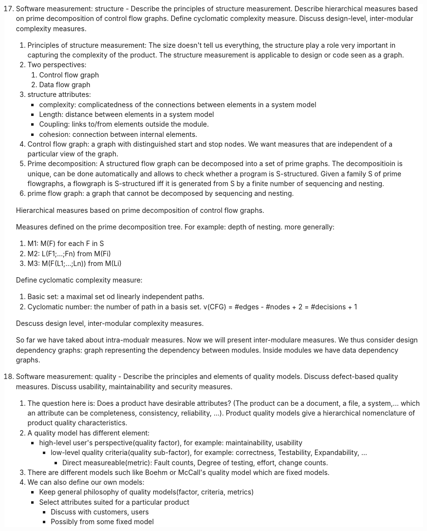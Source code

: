 17. Software measurement: structure - Describe the principles of structure measurement.
    Describe hierarchical measures based on prime decomposition of control flow graphs. Define
    cyclomatic complexity measure. Discuss design-level, inter-modular complexity measures.

    1. Principles of structure measurement: The size doesn't tell us everything, the structure play a role very
       important in capturing the complexity of the product.
       The structure measurement is applicable to design or code seen as a graph.
    2. Two perspectives:
        1. Control flow graph
        2. Data flow graph
    3. structure attributes:
        - complexity: complicatedness of the connections between elements in a system model
        - Length: distance between elements in a system model
        - Coupling: links to/from elements outside the module.
        - cohesion: connection between internal elements.
    4. Control flow graph: a graph with distinguished start and stop nodes. We want measures that are independent of a
       particular view of the graph.
    5. Prime decomposition: A structured flow graph can be decomposed into a set of prime graphs. The decompositioin is
       unique, can be done automatically and allows to check whether a program is S-structured.
       Given a family S of prime flowgraphs, a flowgraph is S-structured iff it is generated from S by a finite number
       of sequencing and nesting.
    6. prime flow graph: a graph that cannot be decomposed by sequencing and nesting.

    Hierarchical measures based on prime decomposition of control flow graphs.

    Measures defined on the prime decomposition tree. For example: depth of nesting. more generally:
    1. M1: M(F) for each F in S
    2. M2: L(F1;...;Fn) from M(Fi)
    3. M3: M(F(L1;...;Ln)) from M(Li)

    Define cyclomatic complexity measure:

    1. Basic set: a maximal set od linearly independent paths.
    2. Cyclomatic number: the number of path in a basis set. v(CFG) = #edges - #nodes + 2 = #decisions + 1

    Descuss design level, inter-modular complexity measures.

    So far we have taked about intra-modualr measures. Now we will present inter-modulare measures. We thus consider
    design dependency graphs: graph representing
    the dependency between modules. Inside modules we have data dependency graphs.

18. Software measurement: quality - Describe the principles and elements of quality
    models. Discuss defect-based quality measures. Discuss usability, maintainability and
    security measures.

    1. The question here is: Does a product have desirable attributes? (The product can be a document, a file, a
       system,... which
       an attribute can be completeness, consistency, reliability, ...). Product quality models give a hierarchical
       nomenclature of product quality characteristics.
    2. A quality model has different element:
        - high-level user's perspective(quality factor), for example: maintainability, usability
            - low-level quality criteria(quality sub-factor), for example: correctness, Testability, Expandability, ...
                - Direct measureable(metric): Fault counts, Degree of testing, effort, change counts.
    3. There are different models such like Boehm or McCall's quality model which are fixed models.
    4. We can also define our own models:
        - Keep general philosophy of quality models(factor, criteria, metrics)
        - Select attributes suited for a particular product
            - Discuss with customers, users
            - Possibly from some fixed model